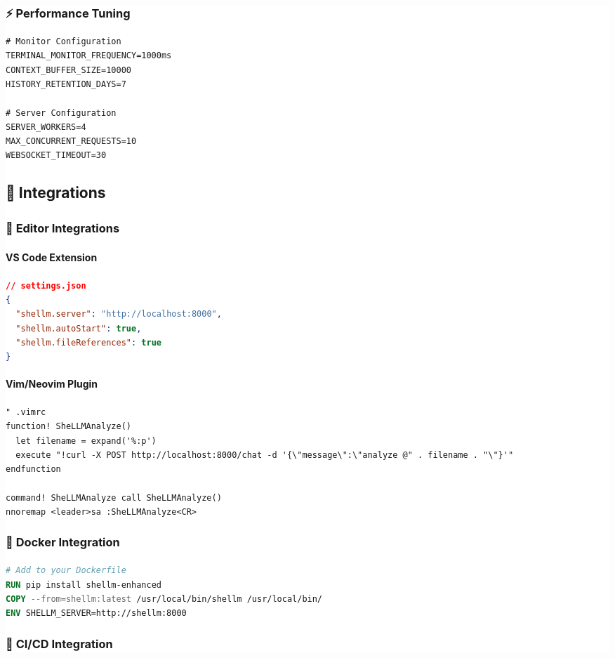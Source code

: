 ### ⚡ **Performance Tuning**

```env
# Monitor Configuration
TERMINAL_MONITOR_FREQUENCY=1000ms
CONTEXT_BUFFER_SIZE=10000
HISTORY_RETENTION_DAYS=7

# Server Configuration
SERVER_WORKERS=4
MAX_CONCURRENT_REQUESTS=10
WEBSOCKET_TIMEOUT=30
```

## 🔌 Integrations

### 🎨 **Editor Integrations**

#### **VS Code Extension**
```json
// settings.json
{
  "shellm.server": "http://localhost:8000",
  "shellm.autoStart": true,
  "shellm.fileReferences": true
}
```

#### **Vim/Neovim Plugin**
```vim
" .vimrc
function! SheLLMAnalyze()
  let filename = expand('%:p')
  execute "!curl -X POST http://localhost:8000/chat -d '{\"message\":\"analyze @" . filename . "\"}'"
endfunction

command! SheLLMAnalyze call SheLLMAnalyze()
nnoremap <leader>sa :SheLLMAnalyze<CR>
```

### 🐳 **Docker Integration**

```dockerfile
# Add to your Dockerfile
RUN pip install shellm-enhanced
COPY --from=shellm:latest /usr/local/bin/shellm /usr/local/bin/
ENV SHELLM_SERVER=http://shellm:8000
```

### 🔄 **CI/CD Integration**
